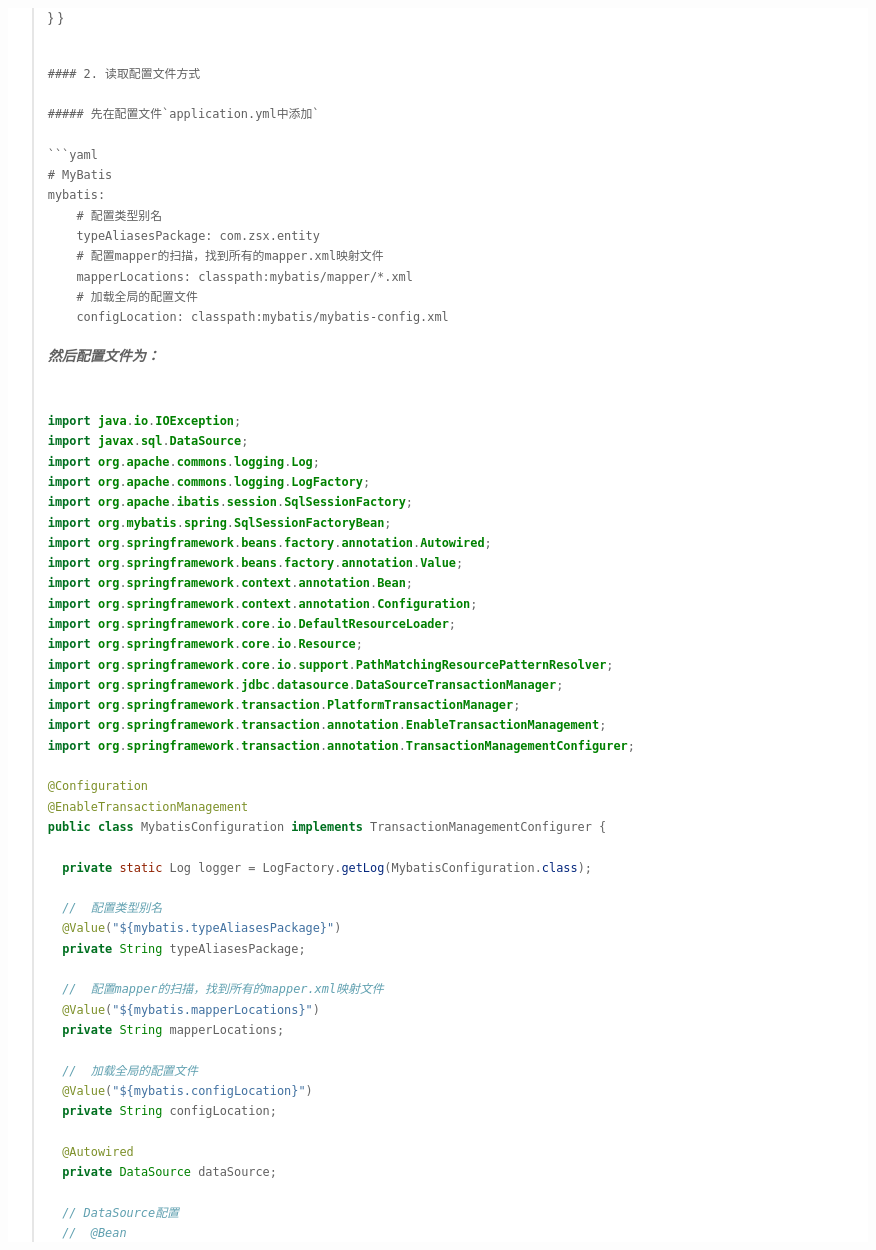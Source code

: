 >   }
> }
> ```
>
> #### 2. 读取配置文件方式
>
> ##### 先在配置文件`application.yml中添加`
>
> ```yaml
> # MyBatis
> mybatis:
>     # 配置类型别名
>     typeAliasesPackage: com.zsx.entity
>     # 配置mapper的扫描，找到所有的mapper.xml映射文件
>     mapperLocations: classpath:mybatis/mapper/*.xml
>     # 加载全局的配置文件
>     configLocation: classpath:mybatis/mybatis-config.xml
> ```
>
> ##### 然后配置文件为：
>
> ```java
> 
> import java.io.IOException;
> import javax.sql.DataSource;
> import org.apache.commons.logging.Log;
> import org.apache.commons.logging.LogFactory;
> import org.apache.ibatis.session.SqlSessionFactory;
> import org.mybatis.spring.SqlSessionFactoryBean;
> import org.springframework.beans.factory.annotation.Autowired;
> import org.springframework.beans.factory.annotation.Value;
> import org.springframework.context.annotation.Bean;
> import org.springframework.context.annotation.Configuration;
> import org.springframework.core.io.DefaultResourceLoader;
> import org.springframework.core.io.Resource;
> import org.springframework.core.io.support.PathMatchingResourcePatternResolver;
> import org.springframework.jdbc.datasource.DataSourceTransactionManager;
> import org.springframework.transaction.PlatformTransactionManager;
> import org.springframework.transaction.annotation.EnableTransactionManagement;
> import org.springframework.transaction.annotation.TransactionManagementConfigurer;
> 
> @Configuration
> @EnableTransactionManagement
> public class MybatisConfiguration implements TransactionManagementConfigurer {
> 
>   private static Log logger = LogFactory.getLog(MybatisConfiguration.class);
> 
>   //  配置类型别名
>   @Value("${mybatis.typeAliasesPackage}")
>   private String typeAliasesPackage;
> 
>   //  配置mapper的扫描，找到所有的mapper.xml映射文件
>   @Value("${mybatis.mapperLocations}")
>   private String mapperLocations;
> 
>   //  加载全局的配置文件
>   @Value("${mybatis.configLocation}")
>   private String configLocation;
> 
>   @Autowired 
>   private DataSource dataSource;
> 
>   // DataSource配置
>   //  @Bean